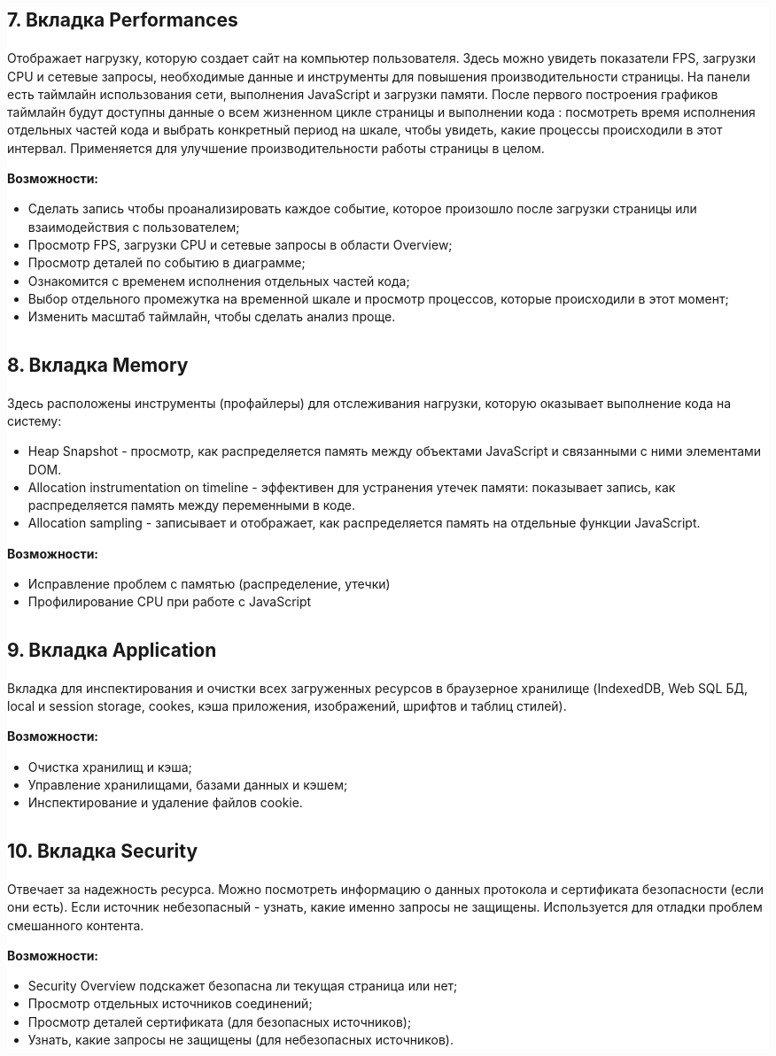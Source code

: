 ## 7. Вкладка **Performances** 
Отображает нагрузку, которую создает сайт на компьютер пользователя. Здесь можно увидеть показатели FPS, загрузки CPU и сетевые запросы, необходимые данные и инструменты для повышения производительности страницы. На панели есть таймлайн использования сети, выполнения JavaScript и загрузки памяти. После первого построения графиков таймлайн будут доступны данные о всем жизненном цикле страницы и выполнении кода : посмотреть время исполнения отдельных частей кода и выбрать конкретный период на шкале, чтобы увидеть, какие процессы происходили в этот интервал. Применяется для улучшение производительности работы страницы в целом.

**Возможности:**
- Сделать запись чтобы проанализировать каждое событие, которое произошло после загрузки страницы или взаимодействия с пользователем;
- Просмотр FPS, загрузки CPU и сетевые запросы в области Overview;
- Просмотр деталей по событию в диаграмме;
- Ознакомится с временем исполнения отдельных частей кода;
- Выбор отдельного промежутка на временной шкале и просмотр процессов, которые происходили в этот момент;
- Изменить масштаб таймлайн, чтобы сделать анализ проще.

## 8. Вкладка **Memory**
Здесь расположены инструменты (профайлеры) для отслеживания нагрузки, которую оказывает выполнение кода на систему:
- Heap Snapshot - просмотр, как распределяется память между объектами JavaScript и связанными с ними элементами DOM.
- Allocation instrumentation on timeline - эффективен для устранения утечек памяти: показывает запись, как распределяется память между переменными в коде.
- Allocation sampling - записывает и отображает, как распределяется память на отдельные функции JavaScript.

**Возможности:**
- Исправление проблем с памятью (распределение, утечки)
- Профилирование CPU при работе с JavaScript

## 9. Вкладка **Application** 
Вкладка для инспектирования и очистки всех загруженных ресурсов в браузерное хранилище (IndexedDB, Web SQL БД, local и session storage, cookes, кэша приложения, изображений, шрифтов и таблиц стилей).

**Возможности:**
- Очистка хранилищ и кэша;
- Управление хранилищами, базами данных и кэшем;
- Инспектирование и удаление файлов cookie.

## 10. Вкладка **Security** 
Отвечает за надежность ресурса. Можно посмотреть информацию о данных протокола и сертификата безопасности (если они есть). Если источник небезопасный - узнать, какие именно запросы не защищены. Используется для отладки проблем смешанного контента.

**Возможности:**
- Security Overview подскажет безопасна ли текущая страница или нет;
- Просмотр отдельных источников соединений;
- Просмотр деталей сертификата (для безопасных источников);
- Узнать, какие запросы не защищены (для небезопасных источников).
